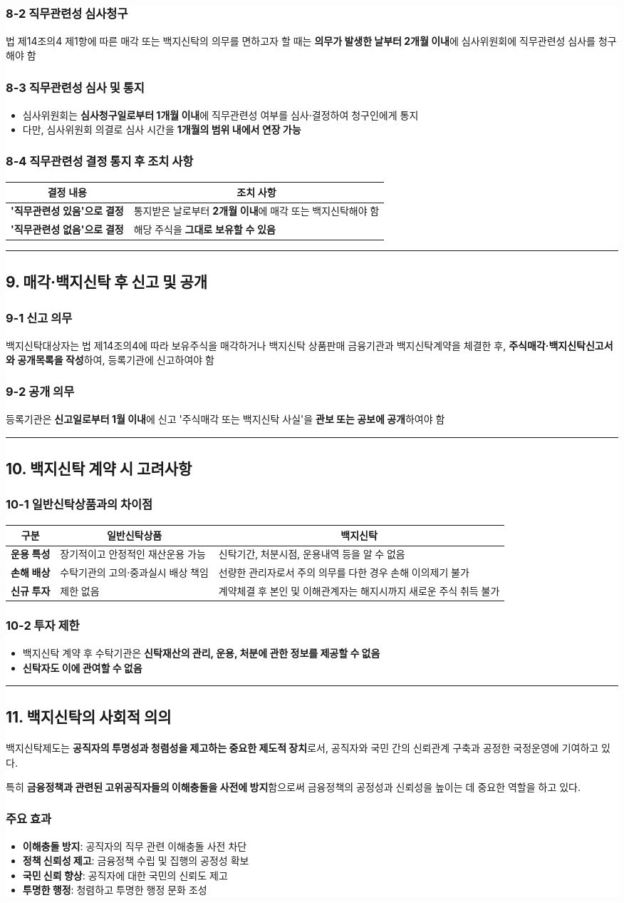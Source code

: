### 8-2 직무관련성 심사청구
법 제14조의4 제1항에 따른 매각 또는 백지신탁의 의무를 면하고자 할 때는 **의무가 발생한 날부터 2개월 이내**에 심사위원회에 직무관련성 심사를 청구해야 함

### 8-3 직무관련성 심사 및 통지
- 심사위원회는 **심사청구일로부터 1개월 이내**에 직무관련성 여부를 심사·결정하여 청구인에게 통지
- 다만, 심사위원회 의결로 심사 시간을 **1개월의 범위 내에서 연장 가능**

### 8-4 직무관련성 결정 통지 후 조치 사항
| 결정 내용 | 조치 사항 |
|-----------|-----------|
| **'직무관련성 있음'으로 결정** | 통지받은 날로부터 **2개월 이내**에 매각 또는 백지신탁해야 함 |
| **'직무관련성 없음'으로 결정** | 해당 주식을 **그대로 보유할 수 있음** |

---

## 9. 매각·백지신탁 후 신고 및 공개

### 9-1 신고 의무
백지신탁대상자는 법 제14조의4에 따라 보유주식을 매각하거나 백지신탁 상품판매 금융기관과 백지신탁계약을 체결한 후, **주식매각·백지신탁신고서와 공개목록을 작성**하여, 등록기관에 신고하여야 함

### 9-2 공개 의무
등록기관은 **신고일로부터 1월 이내**에 신고 '주식매각 또는 백지신탁 사실'을 **관보 또는 공보에 공개**하여야 함

---

## 10. 백지신탁 계약 시 고려사항

### 10-1 일반신탁상품과의 차이점
| 구분 | 일반신탁상품 | 백지신탁 |
|------|-------------|----------|
| **운용 특성** | 장기적이고 안정적인 재산운용 가능 | 신탁기간, 처분시점, 운용내역 등을 알 수 없음 |
| **손해 배상** | 수탁기관의 고의·중과실시 배상 책임 | 선량한 관리자로서 주의 의무를 다한 경우 손해 이의제기 불가 |
| **신규 투자** | 제한 없음 | 계약체결 후 본인 및 이해관계자는 해지시까지 새로운 주식 취득 불가 |

### 10-2 투자 제한
- 백지신탁 계약 후 수탁기관은 **신탁재산의 관리, 운용, 처분에 관한 정보를 제공할 수 없음**
- **신탁자도 이에 관여할 수 없음**

---

## 11. 백지신탁의 사회적 의의

백지신탁제도는 **공직자의 투명성과 청렴성을 제고하는 중요한 제도적 장치**로서, 공직자와 국민 간의 신뢰관계 구축과 공정한 국정운영에 기여하고 있다. 

특히 **금융정책과 관련된 고위공직자들의 이해충돌을 사전에 방지**함으로써 금융정책의 공정성과 신뢰성을 높이는 데 중요한 역할을 하고 있다.

### 주요 효과
- **이해충돌 방지**: 공직자의 직무 관련 이해충돌 사전 차단
- **정책 신뢰성 제고**: 금융정책 수립 및 집행의 공정성 확보
- **국민 신뢰 향상**: 공직자에 대한 국민의 신뢰도 제고
- **투명한 행정**: 청렴하고 투명한 행정 문화 조성 